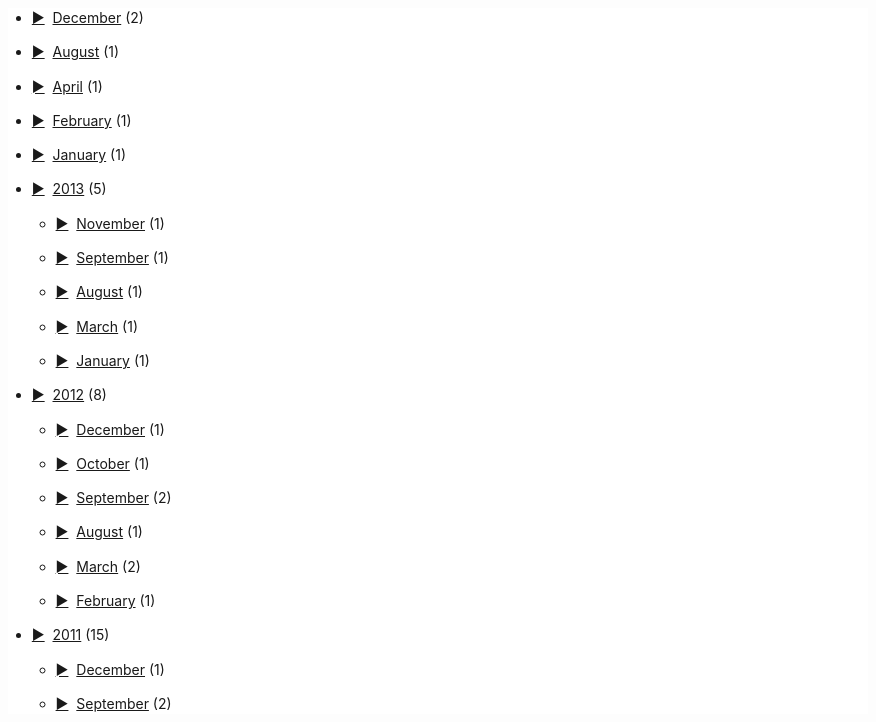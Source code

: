   - [►](javascript:void%280%29)  [December](https://www.red-lang.org/2014/12/) (2)
  
  
  
  - [►](javascript:void%280%29)  [August](https://www.red-lang.org/2014/08/) (1)
  
  
  
  - [►](javascript:void%280%29)  [April](https://www.red-lang.org/2014/04/) (1)
  
  
  
  - [►](javascript:void%280%29)  [February](https://www.red-lang.org/2014/02/) (1)
  
  
  
  - [►](javascript:void%280%29)  [January](https://www.red-lang.org/2014/01/) (1)



- [►](javascript:void%280%29)  [2013](https://www.red-lang.org/2013/) (5)
  
  - [►](javascript:void%280%29)  [November](https://www.red-lang.org/2013/11/) (1)
  
  
  
  - [►](javascript:void%280%29)  [September](https://www.red-lang.org/2013/09/) (1)
  
  
  
  - [►](javascript:void%280%29)  [August](https://www.red-lang.org/2013/08/) (1)
  
  
  
  - [►](javascript:void%280%29)  [March](https://www.red-lang.org/2013/03/) (1)
  
  
  
  - [►](javascript:void%280%29)  [January](https://www.red-lang.org/2013/01/) (1)



- [►](javascript:void%280%29)  [2012](https://www.red-lang.org/2012/) (8)
  
  - [►](javascript:void%280%29)  [December](https://www.red-lang.org/2012/12/) (1)
  
  
  
  - [►](javascript:void%280%29)  [October](https://www.red-lang.org/2012/10/) (1)
  
  
  
  - [►](javascript:void%280%29)  [September](https://www.red-lang.org/2012/09/) (2)
  
  
  
  - [►](javascript:void%280%29)  [August](https://www.red-lang.org/2012/08/) (1)
  
  
  
  - [►](javascript:void%280%29)  [March](https://www.red-lang.org/2012/03/) (2)
  
  
  
  - [►](javascript:void%280%29)  [February](https://www.red-lang.org/2012/02/) (1)



- [►](javascript:void%280%29)  [2011](https://www.red-lang.org/2011/) (15)
  
  - [►](javascript:void%280%29)  [December](https://www.red-lang.org/2011/12/) (1)
  
  
  
  - [►](javascript:void%280%29)  [September](https://www.red-lang.org/2011/09/) (2)
  